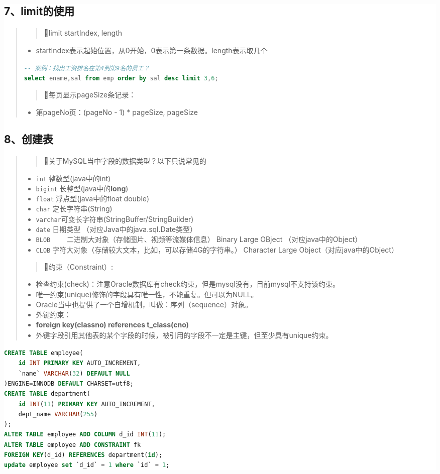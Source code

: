>```

##  7、limit的使用

>>:pushpin:limit startIndex, length
>
>- startIndex表示起始位置，从0开始，0表示第一条数据。length表示取几个
>
>```sql
>-- 案例：找出工资排名在第4到第9名的员工？
>select ename,sal from emp order by sal desc limit 3,6;
>```
>
>>:pushpin:每页显示pageSize条记录：
>
>-  第pageNo页：(pageNo - 1) * pageSize, pageSize

##  8、创建表

>>:pushpin:关于MySQL当中字段的数据类型？以下只说常见的
>
>- `int`	整数型(java中的int)
>- `bigint`	长整型(java中的**long**)
>- `float`	浮点型(java中的float double)	
>- `char`	定长字符串(String)
>- `varchar`可变长字符串(StringBuffer/StringBuilder)	
>- `date`	日期类型 （对应Java中的java.sql.Date类型）
>- `BLOB	`	二进制大对象（存储图片、视频等流媒体信息） Binary Large OBject （对应java中的Object）	
>- `CLOB`	字符大对象（存储较大文本，比如，可以存储4G的字符串。） Character Large Object（对应java中的Object）
>
>>:pushpin:约束（Constraint）:
>
>- 检查约束(check)：注意Oracle数据库有check约束，但是mysql没有，目前mysql不支持该约束。
>- 唯一约束(unique)修饰的字段具有唯一性，不能重复。但可以为NULL。
>- Oracle当中也提供了一个自增机制，叫做：序列（sequence）对象。
>- 外键约束：
> - **foreign key(classno) references t_class(cno)**
> - 外键字段引用其他表的某个字段的时候，被引用的字段不一定是主键，但至少具有unique约束。

```sql
CREATE TABLE employee(
	id INT PRIMARY KEY AUTO_INCREMENT,
	`name` VARCHAR(32) DEFAULT NULL
)ENGINE=INNODB DEFAULT CHARSET=utf8;
CREATE TABLE department(
	id INT(11) PRIMARY KEY AUTO_INCREMENT,
	dept_name VARCHAR(255)	
);
ALTER TABLE employee ADD COLUMN d_id INT(11);
ALTER TABLE employee ADD CONSTRAINT fk 
FOREIGN KEY(d_id) REFERENCES department(id);
update employee set `d_id` = 1 where `id` = 1;
```

